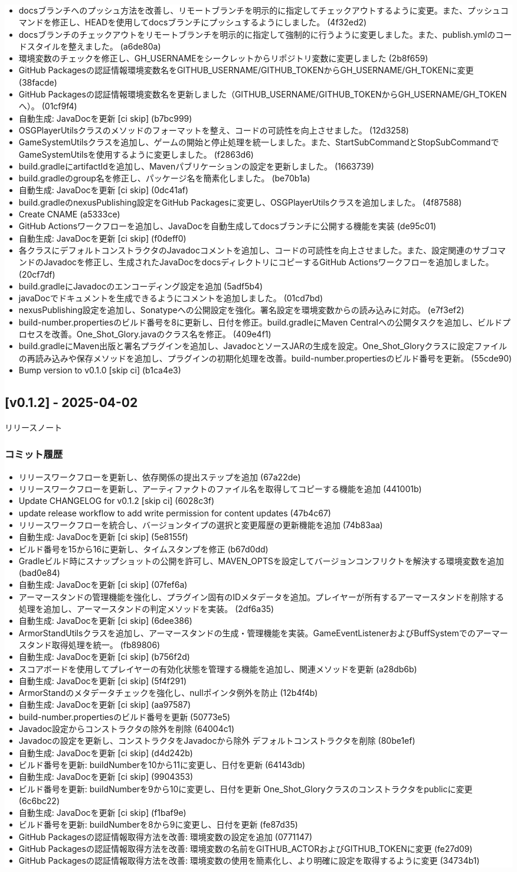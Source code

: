 * docsブランチへのプッシュ方法を改善し、リモートブランチを明示的に指定してチェックアウトするように変更。また、プッシュコマンドを修正し、HEADを使用してdocsブランチにプッシュするようにしました。 (4f32ed2)
* docsブランチのチェックアウトをリモートブランチを明示的に指定して強制的に行うように変更しました。また、publish.ymlのコードスタイルを整えました。 (a6de80a)
* 環境変数のチェックを修正し、GH_USERNAMEをシークレットからリポジトリ変数に変更しました (2b8f659)
* GitHub Packagesの認証情報環境変数名をGITHUB_USERNAME/GITHUB_TOKENからGH_USERNAME/GH_TOKENに変更 (38facde)
* GitHub Packagesの認証情報環境変数名を更新しました（GITHUB_USERNAME/GITHUB_TOKENからGH_USERNAME/GH_TOKENへ）。 (01cf9f4)
* 自動生成: JavaDocを更新 [ci skip] (b7bc999)
* OSGPlayerUtilsクラスのメソッドのフォーマットを整え、コードの可読性を向上させました。 (12d3258)
* GameSystemUtilsクラスを追加し、ゲームの開始と停止処理を統一しました。また、StartSubCommandとStopSubCommandでGameSystemUtilsを使用するように変更しました。 (f2863d6)
* build.gradleにartifactIdを追加し、Mavenパブリケーションの設定を更新しました。 (1663739)
* build.gradleのgroup名を修正し、パッケージ名を簡素化しました。 (be70b1a)
* 自動生成: JavaDocを更新 [ci skip] (0dc41af)
* build.gradleのnexusPublishing設定をGitHub Packagesに変更し、OSGPlayerUtilsクラスを追加しました。 (4f87588)
* Create CNAME (a5333ce)
* GitHub Actionsワークフローを追加し、JavaDocを自動生成してdocsブランチに公開する機能を実装 (de95c01)
* 自動生成: JavaDocを更新 [ci skip] (f0deff0)
* 各クラスにデフォルトコンストラクタのJavadocコメントを追加し、コードの可読性を向上させました。また、設定関連のサブコマンドのJavadocを修正し、生成されたJavaDocをdocsディレクトリにコピーするGitHub Actionsワークフローを追加しました。 (20cf7df)
* build.gradleにJavadocのエンコーディング設定を追加 (5adf5b4)
* javaDocでドキュメントを生成できるようにコメントを追加しました。 (01cd7bd)
* nexusPublishing設定を追加し、Sonatypeへの公開設定を強化。署名設定を環境変数からの読み込みに対応。 (e7f3ef2)
* build-number.propertiesのビルド番号を8に更新し、日付を修正。build.gradleにMaven Centralへの公開タスクを追加し、ビルドプロセスを改善。One_Shot_Glory.javaのクラス名を修正。 (409e4f1)
* build.gradleにMaven出版と署名プラグインを追加し、JavadocとソースJARの生成を設定。One_Shot_Gloryクラスに設定ファイルの再読み込みや保存メソッドを追加し、プラグインの初期化処理を改善。build-number.propertiesのビルド番号を更新。 (55cde90)
* Bump version to v0.1.0 [skip ci] (b1ca4e3)

## [v0.1.2] - 2025-04-02

リリースノート

### コミット履歴
* リリースワークフローを更新し、依存関係の提出ステップを追加 (67a22de)
* リリースワークフローを更新し、アーティファクトのファイル名を取得してコピーする機能を追加 (441001b)
* Update CHANGELOG for v0.1.2 [skip ci] (6028c3f)
* update release workflow to add write permission for content updates (47b4c67)
* リリースワークフローを統合し、バージョンタイプの選択と変更履歴の更新機能を追加 (74b83aa)
* 自動生成: JavaDocを更新 [ci skip] (5e8155f)
* ビルド番号を15から16に更新し、タイムスタンプを修正 (b67d0dd)
* Gradleビルド時にスナップショットの公開を許可し、MAVEN_OPTSを設定してバージョンコンフリクトを解決する環境変数を追加 (bad0e84)
* 自動生成: JavaDocを更新 [ci skip] (07fef6a)
* アーマースタンドの管理機能を強化し、プラグイン固有のIDメタデータを追加。プレイヤーが所有するアーマースタンドを削除する処理を追加し、アーマースタンドの判定メソッドを実装。 (2df6a35)
* 自動生成: JavaDocを更新 [ci skip] (6dee386)
* ArmorStandUtilsクラスを追加し、アーマースタンドの生成・管理機能を実装。GameEventListenerおよびBuffSystemでのアーマースタンド取得処理を統一。 (fb89806)
* 自動生成: JavaDocを更新 [ci skip] (b756f2d)
* スコアボードを使用してプレイヤーの有効化状態を管理する機能を追加し、関連メソッドを更新 (a28db6b)
* 自動生成: JavaDocを更新 [ci skip] (5f4f291)
* ArmorStandのメタデータチェックを強化し、nullポインタ例外を防止 (12b4f4b)
* 自動生成: JavaDocを更新 [ci skip] (aa97587)
* build-number.propertiesのビルド番号を更新 (50773e5)
* Javadoc設定からコンストラクタの除外を削除 (64004c1)
* Javadocの設定を更新し、コンストラクタをJavadocから除外 デフォルトコンストラクタを削除 (80be1ef)
* 自動生成: JavaDocを更新 [ci skip] (d4d242b)
* ビルド番号を更新: buildNumberを10から11に変更し、日付を更新 (64143db)
* 自動生成: JavaDocを更新 [ci skip] (9904353)
* ビルド番号を更新: buildNumberを9から10に変更し、日付を更新 One_Shot_Gloryクラスのコンストラクタをpublicに変更 (6c6bc22)
* 自動生成: JavaDocを更新 [ci skip] (f1baf9e)
* ビルド番号を更新: buildNumberを8から9に変更し、日付を更新 (fe87d35)
* GitHub Packagesの認証情報取得方法を改善: 環境変数の設定を追加 (0771147)
* GitHub Packagesの認証情報取得方法を改善: 環境変数の名前をGITHUB_ACTORおよびGITHUB_TOKENに変更 (fe27d09)
* GitHub Packagesの認証情報取得方法を改善: 環境変数の使用を簡素化し、より明確に設定を取得するように変更 (34734b1)
